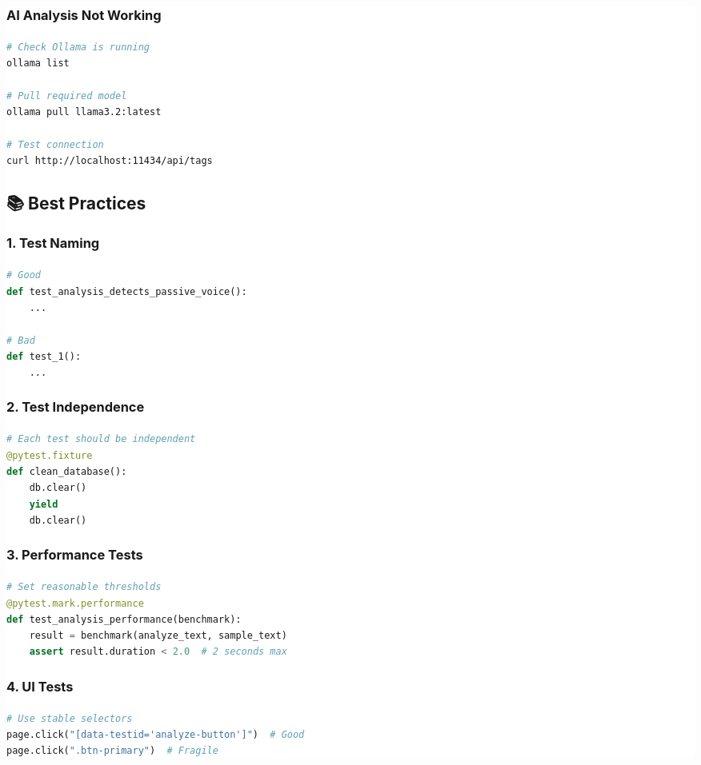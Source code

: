 ### AI Analysis Not Working

```bash
# Check Ollama is running
ollama list

# Pull required model
ollama pull llama3.2:latest

# Test connection
curl http://localhost:11434/api/tags
```

## 📚 Best Practices

### 1. **Test Naming**
```python
# Good
def test_analysis_detects_passive_voice():
    ...

# Bad
def test_1():
    ...
```

### 2. **Test Independence**
```python
# Each test should be independent
@pytest.fixture
def clean_database():
    db.clear()
    yield
    db.clear()
```

### 3. **Performance Tests**
```python
# Set reasonable thresholds
@pytest.mark.performance
def test_analysis_performance(benchmark):
    result = benchmark(analyze_text, sample_text)
    assert result.duration < 2.0  # 2 seconds max
```

### 4. **UI Tests**
```python
# Use stable selectors
page.click("[data-testid='analyze-button']")  # Good
page.click(".btn-primary")  # Fragile
```

